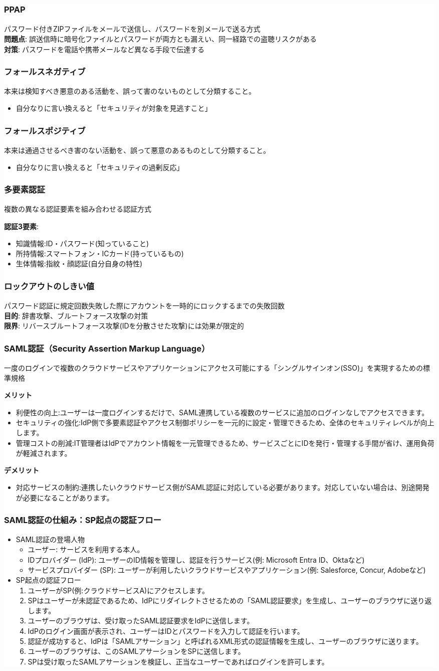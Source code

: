 ### PPAP

パスワード付きZIPファイルをメールで送信し、パスワードを別メールで送る方式\
**問題点**: 誤送信時に暗号化ファイルとパスワードが両方とも漏えい、同一経路での盗聴リスクがある\
**対策**: パスワードを電話や携帯メールなど異なる手段で伝達する

### フォールスネガティブ

本来は検知すべき悪意のある活動を、誤って害のないものとして分類すること。
- 自分なりに言い換えると「セキュリティが対象を見逃すこと」

### フォールスポジティブ

本来は通過させるべき害のない活動を、誤って悪意のあるものとして分類すること。
- 自分なりに言い換えると「セキュリティの過剰反応」

### 多要素認証

複数の異なる認証要素を組み合わせる認証方式

**認証3要素**:
- 知識情報:ID・パスワード(知っていること)
- 所持情報:スマートフォン・ICカード(持っているもの)
- 生体情報:指紋・顔認証(自分自身の特性)

### ロックアウトのしきい値

パスワード認証に規定回数失敗した際にアカウントを一時的にロックするまでの失敗回数\
**目的**: 辞書攻撃、ブルートフォース攻撃の対策\
**限界**: リバースブルートフォース攻撃(IDを分散させた攻撃)には効果が限定的

### SAML認証（Security Assertion Markup Language）

一度のログインで複数のクラウドサービスやアプリケーションにアクセス可能にする「シングルサインオン(SSO)」を実現するための標準規格

**メリット**
- 利便性の向上:ユーザーは一度ログインするだけで、SAML連携している複数のサービスに追加のログインなしでアクセスできます。
- セキュリティの強化:IdP側で多要素認証やアクセス制御ポリシーを一元的に設定・管理できるため、全体のセキュリティレベルが向上します。
- 管理コストの削減:IT管理者はIdPでアカウント情報を一元管理できるため、サービスごとにIDを発行・管理する手間が省け、運用負荷が軽減されます。

**デメリット**
- 対応サービスの制約:連携したいクラウドサービス側がSAML認証に対応している必要があります。対応していない場合は、別途開発が必要になることがあります。

### SAML認証の仕組み：SP起点の認証フロー

- SAML認証の登場人物
  - ユーザー: サービスを利用する本人。
  - IDプロバイダー (IdP): ユーザーのID情報を管理し、認証を行うサービス(例: Microsoft Entra ID、Oktaなど)
  - サービスプロバイダー (SP): ユーザーが利用したいクラウドサービスやアプリケーション(例: Salesforce, Concur, Adobeなど)
- SP起点の認証フロー
  1. ユーザーがSP(例:クラウドサービスA)にアクセスします。
  2. SPはユーザーが未認証であるため、IdPにリダイレクトさせるための「SAML認証要求」を生成し、ユーザーのブラウザに送り返します。
  3. ユーザーのブラウザは、受け取ったSAML認証要求をIdPに送信します。
  4. IdPのログイン画面が表示され、ユーザーはIDとパスワードを入力して認証を行います。
  5. 認証が成功すると、IdPは「SAMLアサーション」と呼ばれるXML形式の認証情報を生成し、ユーザーのブラウザに送ります。
  6. ユーザーのブラウザは、このSAMLアサーションをSPに送信します。
  7. SPは受け取ったSAMLアサーションを検証し、正当なユーザーであればログインを許可します。
